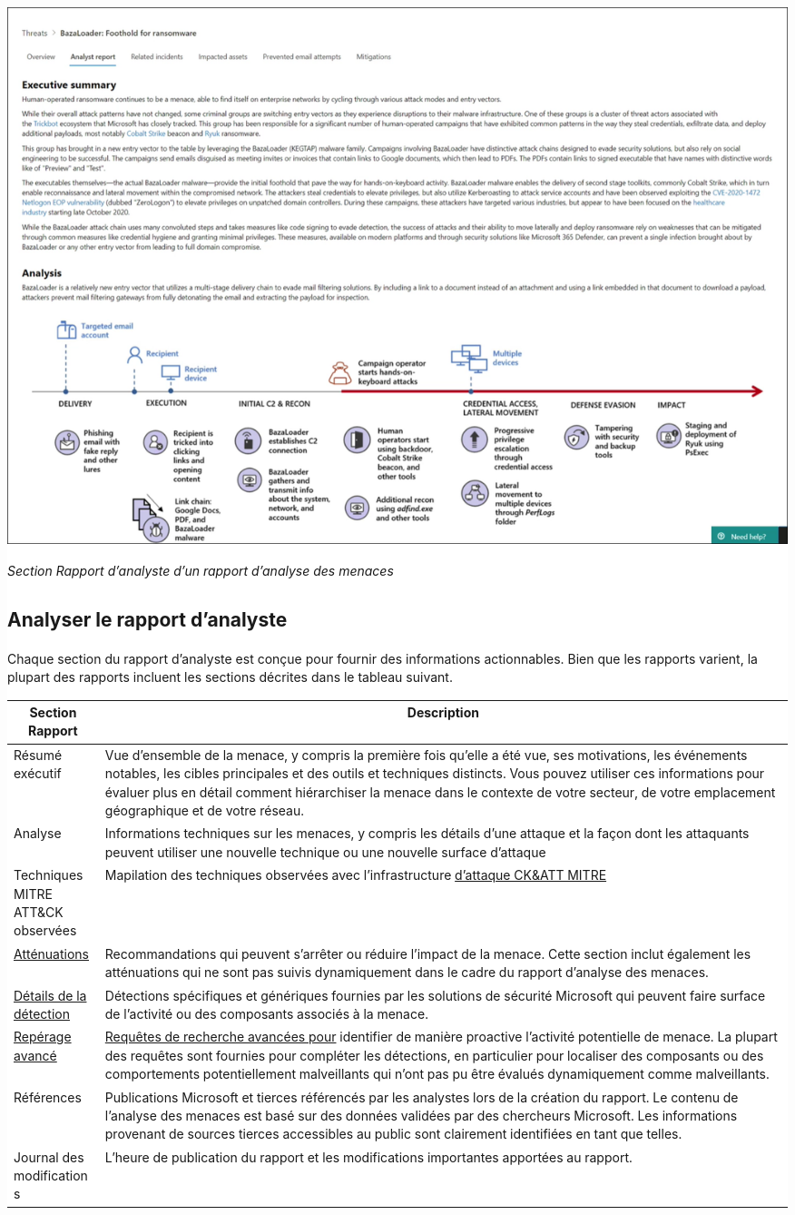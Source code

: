 ![Image de la section du rapport d’analyste d’un rapport d’analyse des menaces](../../media/threat-analytics/ta_analystreport_mtp.png)

_Section Rapport d’analyste d’un rapport d’analyse des menaces_

## <a name="scan-the-analyst-report"></a>Analyser le rapport d’analyste 
Chaque section du rapport d’analyste est conçue pour fournir des informations actionnables. Bien que les rapports varient, la plupart des rapports incluent les sections décrites dans le tableau suivant.

| Section Rapport | Description |
|--|--|
| Résumé exécutif | Vue d’ensemble de la menace, y compris la première fois qu’elle a été vue, ses motivations, les événements notables, les cibles principales et des outils et techniques distincts. Vous pouvez utiliser ces informations pour évaluer plus en détail comment hiérarchiser la menace dans le contexte de votre secteur, de votre emplacement géographique et de votre réseau. |
| Analyse | Informations techniques sur les menaces, y compris les détails d’une attaque et la façon dont les attaquants peuvent utiliser une nouvelle technique ou une nouvelle surface d’attaque | 
| Techniques MITRE ATT&CK observées | Mapilation des techniques observées avec l’infrastructure [d’attaque CK&ATT MITRE](https://attack.mitre.org/) | 
| [Atténuations](#apply-additional-mitigations) | Recommandations qui peuvent s’arrêter ou réduire l’impact de la menace. Cette section inclut également les atténuations qui ne sont pas suivis dynamiquement dans le cadre du rapport d’analyse des menaces. |
| [Détails de la détection](#understand-how-each-threat-can-be-detected) | Détections spécifiques et génériques fournies par les solutions de sécurité Microsoft qui peuvent faire surface de l’activité ou des composants associés à la menace. | 
| [Repérage avancé](#find-subtle-threat-artifacts-using-advanced-hunting) | [Requêtes de recherche avancées pour](advanced-hunting-overview.md) identifier de manière proactive l’activité potentielle de menace. La plupart des requêtes sont fournies pour compléter les détections, en particulier pour localiser des composants ou des comportements potentiellement malveillants qui n’ont pas pu être évalués dynamiquement comme malveillants. | 
| Références | Publications Microsoft et tierces référencés par les analystes lors de la création du rapport. Le contenu de l’analyse des menaces est basé sur des données validées par des chercheurs Microsoft. Les informations provenant de sources tierces accessibles au public sont clairement identifiées en tant que telles. | 
| Journal des modifications | L’heure de publication du rapport et les modifications importantes apportées au rapport. |
